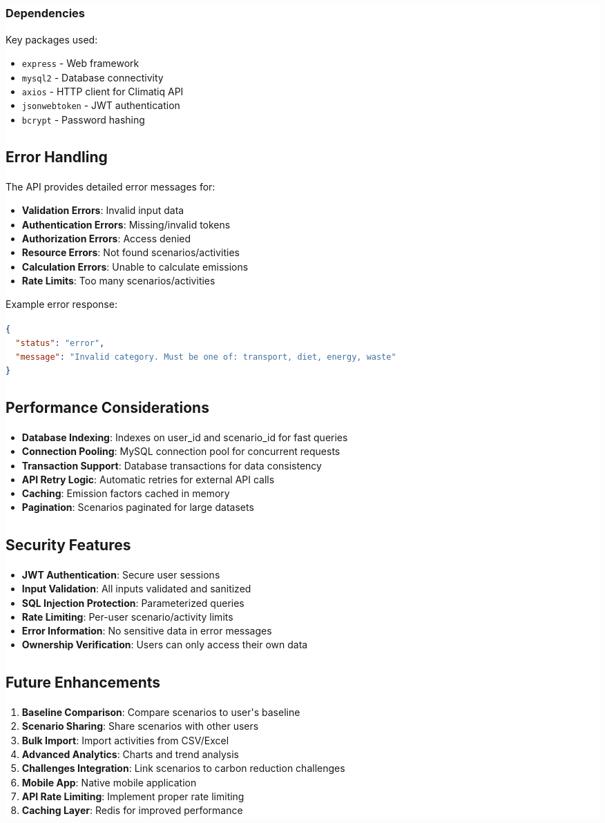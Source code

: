 ### Dependencies
Key packages used:
- `express` - Web framework
- `mysql2` - Database connectivity
- `axios` - HTTP client for Climatiq API
- `jsonwebtoken` - JWT authentication
- `bcrypt` - Password hashing

## Error Handling

The API provides detailed error messages for:
- **Validation Errors**: Invalid input data
- **Authentication Errors**: Missing/invalid tokens
- **Authorization Errors**: Access denied
- **Resource Errors**: Not found scenarios/activities
- **Calculation Errors**: Unable to calculate emissions
- **Rate Limits**: Too many scenarios/activities

Example error response:
```json
{
  "status": "error",
  "message": "Invalid category. Must be one of: transport, diet, energy, waste"
}
```

## Performance Considerations

- **Database Indexing**: Indexes on user_id and scenario_id for fast queries
- **Connection Pooling**: MySQL connection pool for concurrent requests
- **Transaction Support**: Database transactions for data consistency
- **API Retry Logic**: Automatic retries for external API calls
- **Caching**: Emission factors cached in memory
- **Pagination**: Scenarios paginated for large datasets

## Security Features

- **JWT Authentication**: Secure user sessions
- **Input Validation**: All inputs validated and sanitized
- **SQL Injection Protection**: Parameterized queries
- **Rate Limiting**: Per-user scenario/activity limits
- **Error Information**: No sensitive data in error messages
- **Ownership Verification**: Users can only access their own data

## Future Enhancements

1. **Baseline Comparison**: Compare scenarios to user's baseline
2. **Scenario Sharing**: Share scenarios with other users
3. **Bulk Import**: Import activities from CSV/Excel
4. **Advanced Analytics**: Charts and trend analysis
5. **Challenges Integration**: Link scenarios to carbon reduction challenges
6. **Mobile App**: Native mobile application
7. **API Rate Limiting**: Implement proper rate limiting
8. **Caching Layer**: Redis for improved performance
